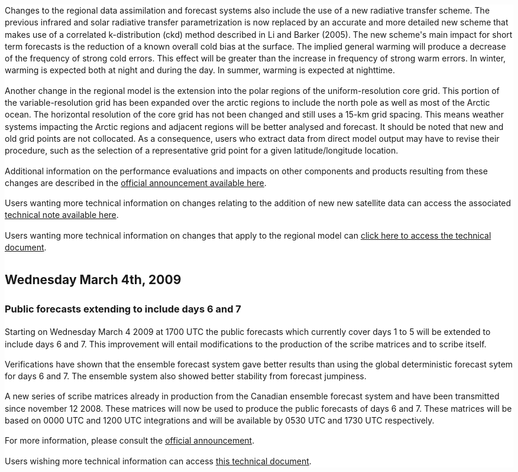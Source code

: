 Changes to the regional data assimilation and forecast systems also include the use of a new radiative transfer scheme. The previous infrared and solar radiative transfer parametrization is now replaced by an accurate and more detailed new scheme that makes use of a correlated k-distribution (ckd) method described in Li and Barker (2005). The new scheme's main impact for short term forecasts is the reduction of a known overall cold bias at the surface. The implied general warming will produce a decrease of the frequency of strong cold errors. This effect will be greater than the increase in frequency of strong warm errors. In winter, warming is expected both at night and during the day. In summer, warming is expected at nighttime.

Another change in the regional model is the extension into the polar regions of the uniform-resolution core grid. This portion of the variable-resolution grid has been expanded over the arctic regions to include the north pole as well as most of the Arctic ocean. The horizontal resolution of the core grid has not been changed and still uses a 15-km grid spacing. This means weather systems impacting the Arctic regions and adjacent regions will be better analysed and forecast. It should be noted that new and old grid points are not collocated. As a consequence, users who extract data from direct model output may have to revise their procedure, such as the selection of a representative grid point for a given latitude/longitude location.

Additional information on the performance evaluations and impacts on other components and products resulting from these changes are described in the [official announcement available here](https://collaboration.cmc.ec.gc.ca/cmc/cmoi/product_guide/docs/lib/op_systems/doc_opchanges/genot_20090306_en.pdf).

Users wanting more technical information on changes relating to the addition of new new satellite data can access the associated [technical note available here](https://collaboration.cmc.ec.gc.ca/cmc/cmoi/product_guide/docs/lib/op_systems/doc_opchanges/technote_20090313_gpsro_en.pdf).

Users wanting more technical information on changes that apply to the regional model can [click here to access the technical document](https://collaboration.cmc.ec.gc.ca/cmc/cmoi/product_guide/docs/lib/op_systems/doc_opchanges/technote_RegRadIPY_20090312_en.pdf).


## Wednesday March 4th, 2009

### Public forecasts extending to include days 6 and 7

Starting on Wednesday March 4 2009 at 1700 UTC the public forecasts which currently cover days 1 to 5 will be extended to include days 6 and 7. This improvement will entail modifications to the production of the scribe matrices and to scribe itself.

Verifications have shown that the ensemble forecast system gave better results than using the global deterministic forecast sytem for days 6 and 7. The ensemble system also showed better stability from forecast jumpiness.

A new series of scribe matrices already in production from the Canadian ensemble forecast system and have been transmitted since november 12 2008. These matrices will now be used to produce the public forecasts of days 6 and 7. These matrices will be based on 0000 UTC and 1200 UTC integrations and will be available by 0530 UTC and 1730 UTC respectively.

For more information, please consult the [official announcement](https://collaboration.cmc.ec.gc.ca/cmc/cmoi/product_guide/docs/lib/op_systems/doc_opchanges/genot_20090225_en.pdf).

Users wishing more technical information can access [this technical document](https://collaboration.cmc.ec.gc.ca/cmc/cmoi/product_guide/docs/lib/op_systems/doc_opchanges/technote_20090225_Verif_J6-7_en.pdf).
